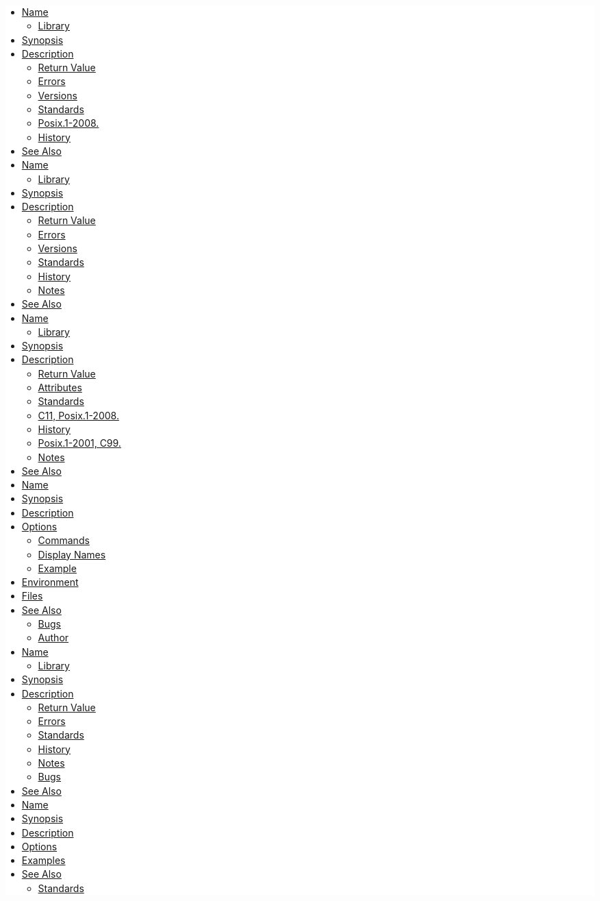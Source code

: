 - [Name](#name)
  - [Library](#library)
- [Synopsis](#synopsis)
- [Description](#description)
  - [Return Value](#return-value)
  - [Errors](#errors)
  - [Versions](#versions)
  - [Standards](#standards)
  - [Posix.1-2008.](#posix.1-2008.)
  - [History](#history)
- [See Also](#see-also)
- [Name](#name)
  - [Library](#library)
- [Synopsis](#synopsis)
- [Description](#description)
  - [Return Value](#return-value)
  - [Errors](#errors)
  - [Versions](#versions)
  - [Standards](#standards)
  - [History](#history)
  - [Notes](#notes)
- [See Also](#see-also)
- [Name](#name)
  - [Library](#library)
- [Synopsis](#synopsis)
- [Description](#description)
  - [Return Value](#return-value)
  - [Attributes](#attributes)
  - [Standards](#standards)
  - [C11, Posix.1-2008.](#c11,-posix.1-2008.)
  - [History](#history)
  - [Posix.1-2001, C99.](#posix.1-2001,-c99.)
  - [Notes](#notes)
- [See Also](#see-also)
- [Name](#name)
- [Synopsis](#synopsis)
- [Description](#description)
- [Options](#options)
  - [Commands](#commands)
  - [Display Names](#display-names)
  - [Example](#example)
- [Environment](#environment)
- [Files](#files)
- [See Also](#see-also)
  - [Bugs](#bugs)
  - [Author](#author)
- [Name](#name)
  - [Library](#library)
- [Synopsis](#synopsis)
- [Description](#description)
  - [Return Value](#return-value)
  - [Errors](#errors)
  - [Standards](#standards)
  - [History](#history)
  - [Notes](#notes)
  - [Bugs](#bugs)
- [See Also](#see-also)
- [Name](#name)
- [Synopsis](#synopsis)
- [Description](#description)
- [Options](#options)
- [Examples](#examples)
- [See Also](#see-also)
  - [Standards](#standards)